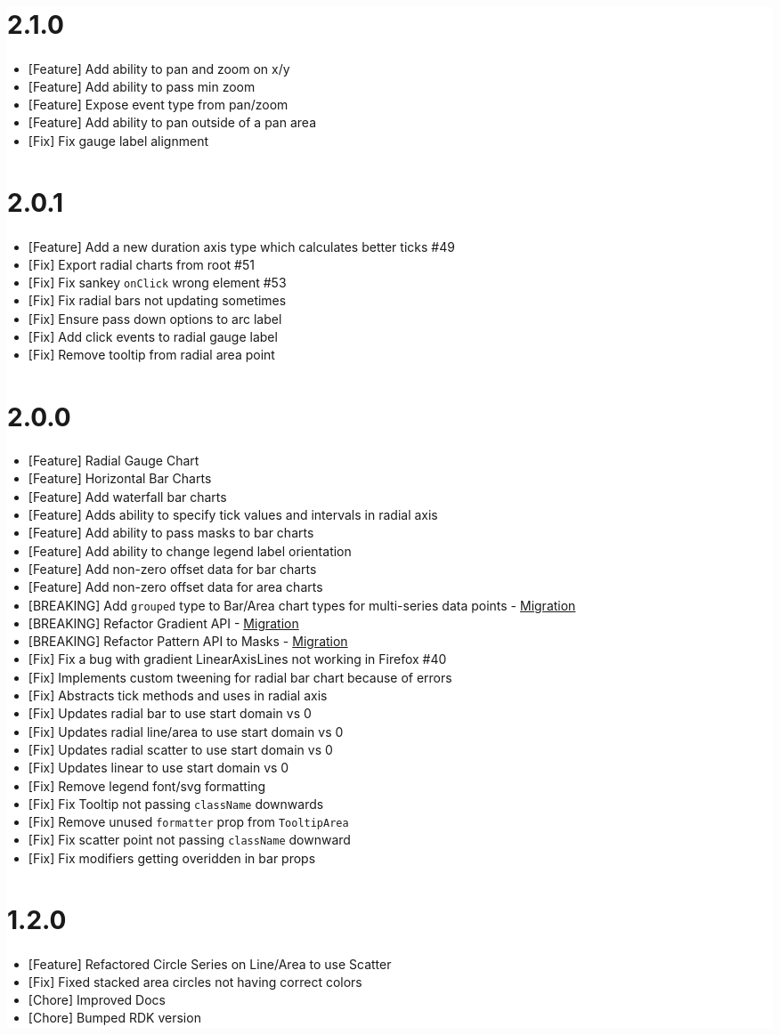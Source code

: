 # 2.1.0

- [Feature] Add ability to pan and zoom on x/y
- [Feature] Add ability to pass min zoom
- [Feature] Expose event type from pan/zoom
- [Feature] Add ability to pan outside of a pan area
- [Fix] Fix gauge label alignment

# 2.0.1

- [Feature] Add a new duration axis type which calculates better ticks #49
- [Fix] Export radial charts from root #51
- [Fix] Fix sankey `onClick` wrong element #53
- [Fix] Fix radial bars not updating sometimes
- [Fix] Ensure pass down options to arc label
- [Fix] Add click events to radial gauge label
- [Fix] Remove tooltip from radial area point

# 2.0.0

- [Feature] Radial Gauge Chart
- [Feature] Horizontal Bar Charts
- [Feature] Add waterfall bar charts
- [Feature] Adds ability to specify tick values and intervals in radial axis
- [Feature] Add ability to pass masks to bar charts
- [Feature] Add ability to change legend label orientation
- [Feature] Add non-zero offset data for bar charts
- [Feature] Add non-zero offset data for area charts
- [BREAKING] Add `grouped` type to Bar/Area chart types for multi-series data points - [Migration](https://github.com/reaviz/reaviz/pull/48)
- [BREAKING] Refactor Gradient API - [Migration](https://github.com/reaviz/reaviz/pull/39)
- [BREAKING] Refactor Pattern API to Masks - [Migration](https://github.com/reaviz/reaviz/pull/47)
- [Fix] Fix a bug with gradient LinearAxisLines not working in Firefox #40
- [Fix] Implements custom tweening for radial bar chart because of errors
- [Fix] Abstracts tick methods and uses in radial axis
- [Fix] Updates radial bar to use start domain vs 0
- [Fix] Updates radial line/area to use start domain vs 0
- [Fix] Updates radial scatter to use start domain vs 0
- [Fix] Updates linear to use start domain vs 0
- [Fix] Remove legend font/svg formatting
- [Fix] Fix Tooltip not passing `className` downwards
- [Fix] Remove unused `formatter` prop from `TooltipArea`
- [Fix] Fix scatter point not passing `className` downward
- [Fix] Fix modifiers getting overidden in bar props

# 1.2.0

- [Feature] Refactored Circle Series on Line/Area to use Scatter
- [Fix] Fixed stacked area circles not having correct colors
- [Chore] Improved Docs
- [Chore] Bumped RDK version
